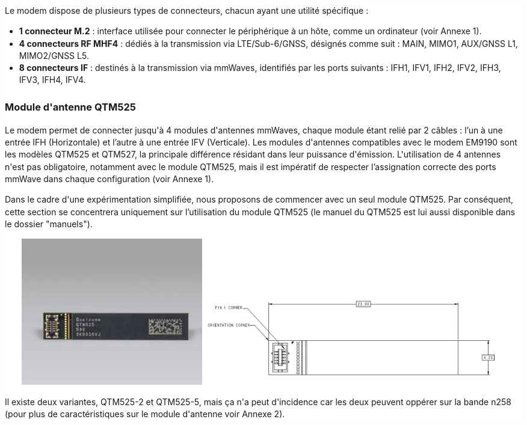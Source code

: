 Le modem dispose de plusieurs types de connecteurs, chacun ayant une utilité spécifique :
  
- **1 connecteur M.2** : interface utilisée pour connecter le périphérique à un hôte, comme un ordinateur (voir Annexe 1).
- **4 connecteurs RF MHF4** : dédiés à la transmission via LTE/Sub-6/GNSS, désignés comme suit : MAIN, MIMO1, AUX/GNSS L1, MIMO2/GNSS L5.
- **8 connecteurs IF** : destinés à la transmission via mmWaves, identifiés par les ports suivants : IFH1, IFV1, IFH2, IFV2, IFH3, IFV3, IFH4, IFV4.

### **Module d'antenne QTM525**

Le modem permet de connecter jusqu'à 4 modules d'antennes mmWaves, chaque module étant relié par 2 câbles : l’un à une entrée IFH (Horizontale) et l’autre à une entrée IFV (Verticale). Les modules d'antennes compatibles avec le modem EM9190 sont les modèles QTM525 et QTM527, la principale différence résidant dans leur puissance d'émission. L'utilisation de 4 antennes n'est pas obligatoire, notamment avec le module QTM525, mais il est impératif de respecter l’assignation correcte des ports mmWave dans chaque configuration (voir Annexe 1).

Dans le cadre d'une expérimentation simplifiée, nous proposons de commencer avec un seul module QTM525. Par conséquent, cette section se concentrera uniquement sur l’utilisation du module QTM525 (le manuel du QTM525 est lui aussi disponible dans le dossier "manuels").

<p align="center">
  <img src="images/QTM525.jpg" width="300"> <img src="images/QTM525schema.PNG" width="500">
</p>

Il existe deux variantes, QTM525-2 et QTM525-5, mais ça n'a peut d'incidence car les deux peuvent oppérer sur la bande n258 (pour plus de caractéristiques sur le module d'antenne voir Annexe 2).
